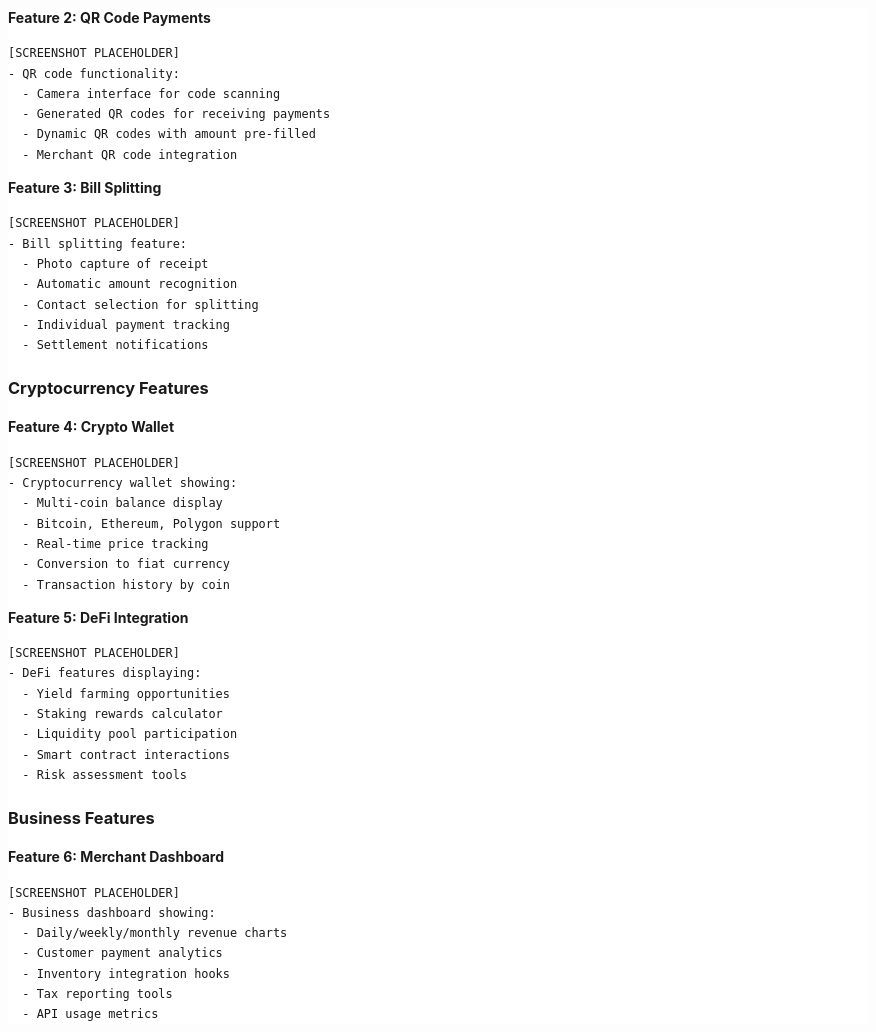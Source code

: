 **Feature 2: QR Code Payments**
```
[SCREENSHOT PLACEHOLDER]
- QR code functionality:
  - Camera interface for code scanning
  - Generated QR codes for receiving payments
  - Dynamic QR codes with amount pre-filled
  - Merchant QR code integration
```

**Feature 3: Bill Splitting**
```
[SCREENSHOT PLACEHOLDER]
- Bill splitting feature:
  - Photo capture of receipt
  - Automatic amount recognition
  - Contact selection for splitting
  - Individual payment tracking
  - Settlement notifications
```

### Cryptocurrency Features

**Feature 4: Crypto Wallet**
```
[SCREENSHOT PLACEHOLDER]
- Cryptocurrency wallet showing:
  - Multi-coin balance display
  - Bitcoin, Ethereum, Polygon support
  - Real-time price tracking
  - Conversion to fiat currency
  - Transaction history by coin
```

**Feature 5: DeFi Integration**
```
[SCREENSHOT PLACEHOLDER]
- DeFi features displaying:
  - Yield farming opportunities
  - Staking rewards calculator
  - Liquidity pool participation
  - Smart contract interactions
  - Risk assessment tools
```

### Business Features

**Feature 6: Merchant Dashboard**
```
[SCREENSHOT PLACEHOLDER]
- Business dashboard showing:
  - Daily/weekly/monthly revenue charts
  - Customer payment analytics
  - Inventory integration hooks
  - Tax reporting tools
  - API usage metrics
```
